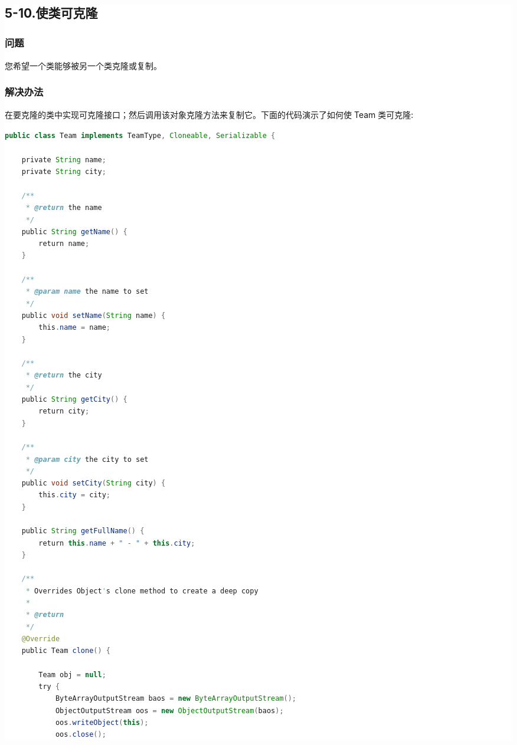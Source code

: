 ## 5-10.使类可克隆

### 问题

您希望一个类能够被另一个类克隆或复制。

### 解决办法

在要克隆的类中实现可克隆接口；然后调用该对象克隆方法来复制它。下面的代码演示了如何使 Team 类可克隆:

```java
public class Team implements TeamType, Cloneable, Serializable {

    private String name;
    private String city;

    /**
     * @return the name
     */
    public String getName() {
        return name;
    }

    /**
     * @param name the name to set
     */
    public void setName(String name) {
        this.name = name;
    }

    /**
     * @return the city
     */
    public String getCity() {
        return city;
    }

    /**
     * @param city the city to set
     */
    public void setCity(String city) {
        this.city = city;
    }

    public String getFullName() {
        return this.name + " - " + this.city;
    }

    /**
     * Overrides Object's clone method to create a deep copy
     *
     * @return
     */
    @Override
    public Team clone() {

        Team obj = null;
        try {
            ByteArrayOutputStream baos = new ByteArrayOutputStream();
            ObjectOutputStream oos = new ObjectOutputStream(baos);
            oos.writeObject(this);
            oos.close();

```